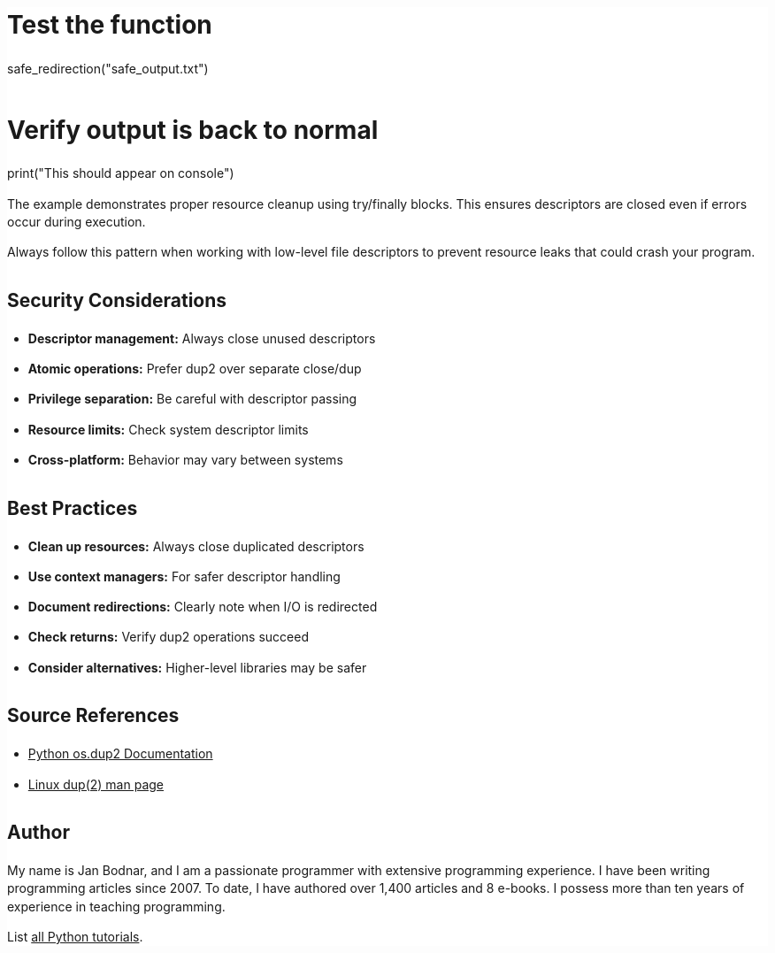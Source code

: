 # Test the function
safe_redirection("safe_output.txt")

# Verify output is back to normal
print("This should appear on console")

The example demonstrates proper resource cleanup using try/finally blocks.
This ensures descriptors are closed even if errors occur during execution.

Always follow this pattern when working with low-level file descriptors
to prevent resource leaks that could crash your program.

## Security Considerations

- **Descriptor management:** Always close unused descriptors

- **Atomic operations:** Prefer dup2 over separate close/dup

- **Privilege separation:** Be careful with descriptor passing

- **Resource limits:** Check system descriptor limits

- **Cross-platform:** Behavior may vary between systems

## Best Practices

- **Clean up resources:** Always close duplicated descriptors

- **Use context managers:** For safer descriptor handling

- **Document redirections:** Clearly note when I/O is redirected

- **Check returns:** Verify dup2 operations succeed

- **Consider alternatives:** Higher-level libraries may be safer

## Source References

- [Python os.dup2 Documentation](https://docs.python.org/3/library/os.html#os.dup2)

- [Linux dup(2) man page](https://man7.org/linux/man-pages/man2/dup.2.html)

## Author

My name is Jan Bodnar, and I am a passionate programmer with extensive
programming experience. I have been writing programming articles since 2007.
To date, I have authored over 1,400 articles and 8 e-books. I possess more
than ten years of experience in teaching programming.

List [all Python tutorials](/python/).